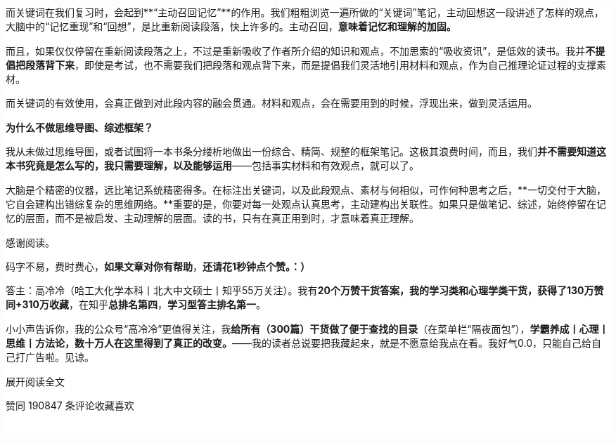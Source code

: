 而关键词在我们复习时，会起到**“主动召回记忆”**的作用。我们粗粗浏览一遍所做的“关键词”笔记，主动回想这一段讲述了怎样的观点，大脑中的“记忆重现”和“回想”，是比重新阅读段落，快上许多的。主动召回，**意味着记忆和理解的加固。**

而且，如果仅仅停留在重新阅读段落之上，不过是重新吸收了作者所介绍的知识和观点，不加思索的“吸收资讯”，是低效的读书。我并**不提倡把段落背下来**，即使是考试，也不需要我们把段落和观点背下来，而是提倡我们灵活地引用材料和观点，作为自己推理论证过程的支撑素材。

而关键词的有效使用，会真正做到对此段内容的融会贯通。材料和观点，会在需要用到的时候，浮现出来，做到灵活运用。

**为什么不做思维导图、综述框架？**

我从未做过思维导图，或者试图将一本书条分缕析地做出一份综合、精简、规整的框架笔记。这极其浪费时间，而且，我们**并不需要知道这本书究竟是怎么写的，我只需要理解，以及能够运用**——包括事实材料和有效观点，就可以了。

大脑是个精密的仪器，远比笔记系统精密得多。在标注出关键词，以及此段观点、素材与何相似，可作何种思考之后，**一切交付于大脑，它自会建构出错综复杂的思维网络。**重要的是，你要对每一处观点认真思考，主动建构出关联性。如果只是做笔记、综述，始终停留在记忆的层面，而不是被启发、主动理解的层面。读的书，只有在真正用到时，才意味着真正理解。

感谢阅读。

码字不易，费时费心，**如果文章对你有帮助**，**还请花1秒钟点个赞。：）**

答主：高冷冷（哈工大化学本科丨北大中文硕士丨知乎55万关注）。我有**20个万赞干货答案，**我的学习类和心理学类干货，获得了**130万赞同+310万收藏**，在知乎**总排名第四**，**学习型答主排名第一**。

小小声告诉你，我的公众号“高冷冷”更值得关注，我**给所有（300篇）干货做了便于查找的目录**（在菜单栏“隔夜面包”），**学霸养成丨心理丨思维丨方法论，数十万人在这里得到了真正的改变。**——我的读者总说要把我藏起来，就是不愿意给我点在看。我好气0.0，只能自己给自己打广告啦。见谅。

展开阅读全文​

​赞同 1908​​47 条评论​收藏​喜欢

​


